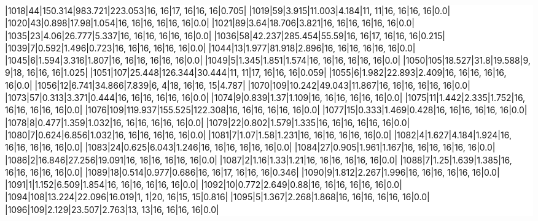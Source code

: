 |1018|44|150.314|983.721|223.053|16, 16|17, 16|16, 16|0.705|
|1019|59|3.915|11.003|4.184|11, 11|16, 16|16, 16|0.0|
|1020|43|0.898|17.98|1.054|16, 16|16, 16|16, 16|0.0|
|1021|89|3.64|18.706|3.821|16, 16|16, 16|16, 16|0.0|
|1035|23|4.06|26.777|5.337|16, 16|16, 16|16, 16|0.0|
|1036|58|42.237|285.454|55.59|16, 16|17, 16|16, 16|0.215|
|1039|7|0.592|1.496|0.723|16, 16|16, 16|16, 16|0.0|
|1044|13|1.977|81.918|2.896|16, 16|16, 16|16, 16|0.0|
|1045|6|1.594|3.316|1.807|16, 16|16, 16|16, 16|0.0|
|1049|5|1.345|1.851|1.574|16, 16|16, 16|16, 16|0.0|
|1050|105|18.527|31.8|19.588|9, 9|18, 16|16, 16|1.025|
|1051|107|25.448|126.344|30.444|11, 11|17, 16|16, 16|0.059|
|1055|6|1.982|22.893|2.409|16, 16|16, 16|16, 16|0.0|
|1056|12|6.741|34.866|7.839|6, 4|18, 16|16, 15|4.787|
|1070|109|10.242|49.043|11.867|16, 16|16, 16|16, 16|0.0|
|1073|57|0.313|3.371|0.444|16, 16|16, 16|16, 16|0.0|
|1074|9|0.839|1.37|1.109|16, 16|16, 16|16, 16|0.0|
|1075|11|1.442|2.335|1.752|16, 16|16, 16|16, 16|0.0|
|1076|109|119.937|155.525|122.308|16, 16|16, 16|16, 16|0.0|
|1077|15|0.333|1.469|0.428|16, 16|16, 16|16, 16|0.0|
|1078|8|0.477|1.359|1.032|16, 16|16, 16|16, 16|0.0|
|1079|22|0.802|1.579|1.335|16, 16|16, 16|16, 16|0.0|
|1080|7|0.624|6.856|1.032|16, 16|16, 16|16, 16|0.0|
|1081|7|1.07|1.58|1.231|16, 16|16, 16|16, 16|0.0|
|1082|4|1.627|4.184|1.924|16, 16|16, 16|16, 16|0.0|
|1083|24|0.625|6.043|1.246|16, 16|16, 16|16, 16|0.0|
|1084|27|0.905|1.961|1.167|16, 16|16, 16|16, 16|0.0|
|1086|2|16.846|27.256|19.091|16, 16|16, 16|16, 16|0.0|
|1087|2|1.16|1.33|1.21|16, 16|16, 16|16, 16|0.0|
|1088|7|1.25|1.639|1.385|16, 16|16, 16|16, 16|0.0|
|1089|18|0.514|0.977|0.686|16, 16|17, 16|16, 16|0.346|
|1090|9|1.812|2.267|1.996|16, 16|16, 16|16, 16|0.0|
|1091|1|1.152|6.509|1.854|16, 16|16, 16|16, 16|0.0|
|1092|10|0.772|2.649|0.88|16, 16|16, 16|16, 16|0.0|
|1094|108|13.224|22.096|16.019|1, 1|20, 16|15, 15|0.816|
|1095|5|1.367|2.268|1.868|16, 16|16, 16|16, 16|0.0|
|1096|109|2.129|23.507|2.763|13, 13|16, 16|16, 16|0.0|